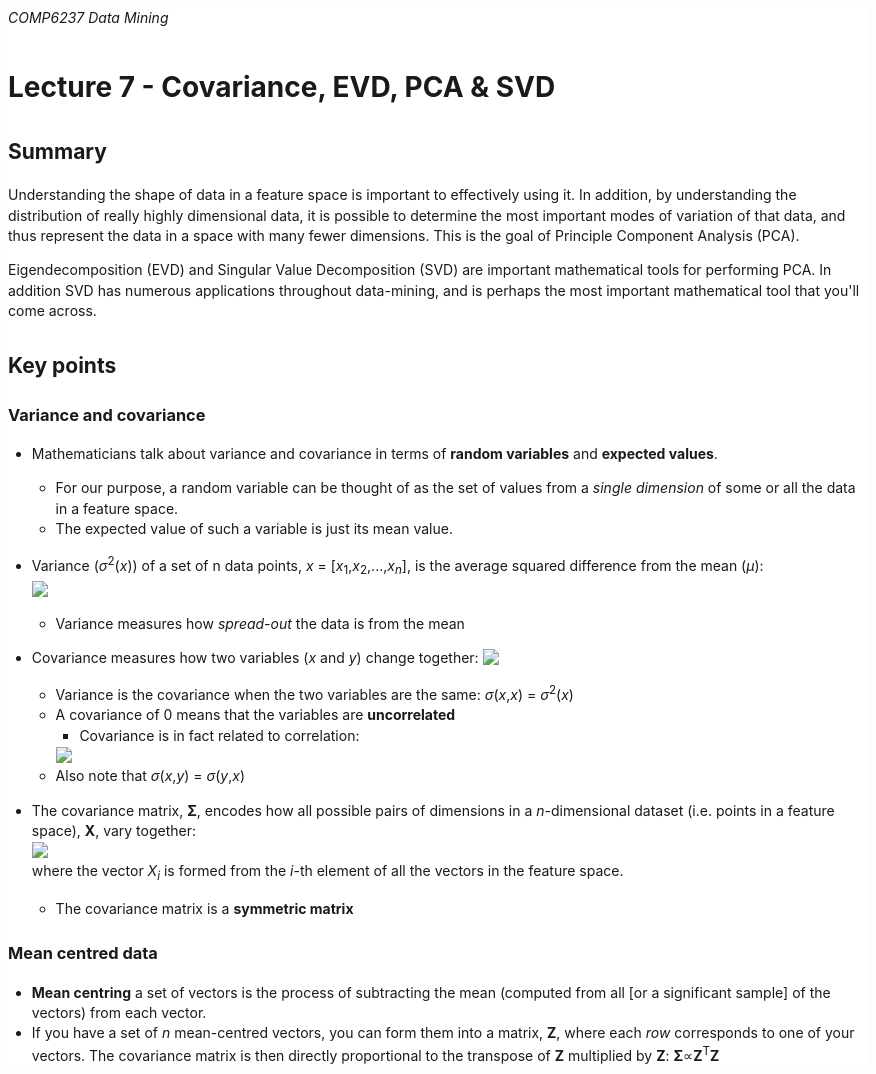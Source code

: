 *COMP6237 Data Mining*

# Lecture 7 - Covariance, EVD, PCA & SVD

## Summary
Understanding the shape of data in a feature space is important to effectively using it. In addition, by understanding the distribution of really highly dimensional data, it is possible to determine the most important modes of variation of that data, and thus represent the data in a space with many fewer dimensions. This is the goal of Principle Component Analysis (PCA).

Eigendecomposition (EVD) and Singular Value Decomposition (SVD) are important mathematical tools for performing PCA. In addition SVD has numerous applications throughout data-mining, and is perhaps the most important mathematical tool that you'll come across.

## Key points

### Variance and covariance
* Mathematicians talk about variance and covariance in terms of **random variables** and **expected values**.
	* For our purpose, a random variable can be thought of as the set of values from a *single dimension* of some or all the data in a feature space.
	* The expected value of such a variable is just its mean value.
* Variance (*σ*<sup>2</sup>(*x*)) of a set of n data points, *x* = [*x*<sub>1</sub>,*x*<sub>2</sub>,...,*x*<sub>*n*</sub>], is the average squared difference from the mean (*μ*): <br/>
	<img style="vertical-align:text-top;" src="http://latex.codecogs.com/svg.latex?\small \sigma^2(x)=\frac{1}{n} \sum\limits_{i=1}^n (x_i-\mu)^2"/>
	
	* Variance measures how *spread-out* the data is from the mean
* Covariance measures how two variables (*x* and *y*) change together:
	<img style="vertical-align:text-top" src="http://latex.codecogs.com/svg.latex?\small \sigma(x,y)=\frac{1}{n} \sum\limits_{i=1}^n (x_i-\mu_x)(y_i-\mu_y)"/>
	* Variance is the covariance when the two variables are the same: *σ*(*x*,*x*) = *σ*<sup>2</sup>(*x*)
	* A covariance of 0 means that the variables are **uncorrelated**
		* Covariance is in fact related to correlation: <br/>
		<img style="vertical-align:text-top" src="http://latex.codecogs.com/svg.latex?\small \rho(x,y)=\frac{\sigma(x,y)}{\sqrt{\sigma^2(x)}\sqrt{\sigma^2(y)}}"/>
	* Also note that *σ*(*x*,*y*) = *σ*(*y*,*x*)
* The covariance matrix, **Σ**, encodes how all possible pairs of dimensions in a *n*-dimensional dataset (i.e. points in a feature space), **X**, vary together: <br/>
	<img style="vertical-align:text-top" src="http://latex.codecogs.com/svg.latex?\small \mathbf{\Sigma}=\begin{bmatrix} \sigma(X_1,X_1) & \sigma(X_1,X_2) & \dots & \sigma(X_1,X_n) \\ \sigma(X_2,X_1) & \sigma(X_2,X_2) & \dots & \sigma(X_2,X_n) \\ \vdots & \vdots & \ddots & \vdots \\ \sigma(X_n,X_1) & \sigma(X_n,X_2) & \dots & \sigma(X_n,X_n)\end{bmatrix}"/> <br/>
where the vector *X*<sub>*i*</sub> is formed from the *i*-th element of all the vectors in the feature space. 
	* The covariance matrix is a **symmetric matrix**

### Mean centred data
* **Mean centring** a set of vectors is the process of subtracting the mean (computed from all [or a significant sample] of the vectors) from each vector.
* If you have a set of *n* mean-centred vectors, you can form them into a matrix, **Z**, where each *row* corresponds to one of your vectors. The covariance matrix is then directly proportional to the transpose of **Z** multiplied by **Z**:
**Σ**∝**Z**<sup>T</sup>**Z**

